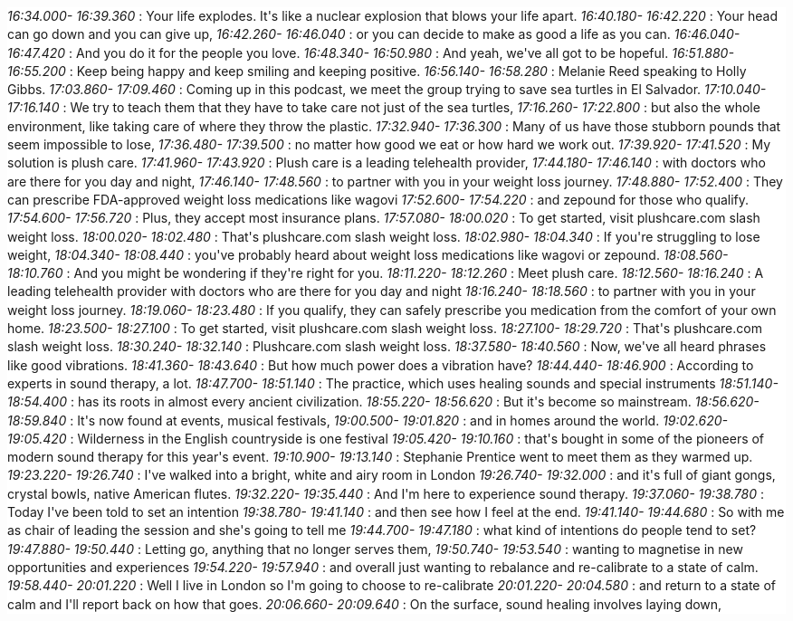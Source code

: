 *16:34.000- 16:39.360* :  Your life explodes. It's like a nuclear explosion that blows your life apart.
*16:40.180- 16:42.220* :  Your head can go down and you can give up,
*16:42.260- 16:46.040* :  or you can decide to make as good a life as you can.
*16:46.040- 16:47.420* :  And you do it for the people you love.
*16:48.340- 16:50.980* :  And yeah, we've all got to be hopeful.
*16:51.880- 16:55.200* :  Keep being happy and keep smiling and keeping positive.
*16:56.140- 16:58.280* :  Melanie Reed speaking to Holly Gibbs.
*17:03.860- 17:09.460* :  Coming up in this podcast, we meet the group trying to save sea turtles in El Salvador.
*17:10.040- 17:16.140* :  We try to teach them that they have to take care not just of the sea turtles,
*17:16.260- 17:22.800* :  but also the whole environment, like taking care of where they throw the plastic.
*17:32.940- 17:36.300* :  Many of us have those stubborn pounds that seem impossible to lose,
*17:36.480- 17:39.500* :  no matter how good we eat or how hard we work out.
*17:39.920- 17:41.520* :  My solution is plush care.
*17:41.960- 17:43.920* :  Plush care is a leading telehealth provider,
*17:44.180- 17:46.140* :  with doctors who are there for you day and night,
*17:46.140- 17:48.560* :  to partner with you in your weight loss journey.
*17:48.880- 17:52.400* :  They can prescribe FDA-approved weight loss medications like wagovi
*17:52.600- 17:54.220* :  and zepound for those who qualify.
*17:54.600- 17:56.720* :  Plus, they accept most insurance plans.
*17:57.080- 18:00.020* :  To get started, visit plushcare.com slash weight loss.
*18:00.020- 18:02.480* :  That's plushcare.com slash weight loss.
*18:02.980- 18:04.340* :  If you're struggling to lose weight,
*18:04.340- 18:08.440* :  you've probably heard about weight loss medications like wagovi or zepound.
*18:08.560- 18:10.760* :  And you might be wondering if they're right for you.
*18:11.220- 18:12.260* :  Meet plush care.
*18:12.560- 18:16.240* :  A leading telehealth provider with doctors who are there for you day and night
*18:16.240- 18:18.560* :  to partner with you in your weight loss journey.
*18:19.060- 18:23.480* :  If you qualify, they can safely prescribe you medication from the comfort of your own home.
*18:23.500- 18:27.100* :  To get started, visit plushcare.com slash weight loss.
*18:27.100- 18:29.720* :  That's plushcare.com slash weight loss.
*18:30.240- 18:32.140* :  Plushcare.com slash weight loss.
*18:37.580- 18:40.560* :  Now, we've all heard phrases like good vibrations.
*18:41.360- 18:43.640* :  But how much power does a vibration have?
*18:44.440- 18:46.900* :  According to experts in sound therapy, a lot.
*18:47.700- 18:51.140* :  The practice, which uses healing sounds and special instruments
*18:51.140- 18:54.400* :  has its roots in almost every ancient civilization.
*18:55.220- 18:56.620* :  But it's become so mainstream.
*18:56.620- 18:59.840* :  It's now found at events, musical festivals,
*19:00.500- 19:01.820* :  and in homes around the world.
*19:02.620- 19:05.420* :  Wilderness in the English countryside is one festival
*19:05.420- 19:10.160* :  that's bought in some of the pioneers of modern sound therapy for this year's event.
*19:10.900- 19:13.140* :  Stephanie Prentice went to meet them as they warmed up.
*19:23.220- 19:26.740* :  I've walked into a bright, white and airy room in London
*19:26.740- 19:32.000* :  and it's full of giant gongs, crystal bowls, native American flutes.
*19:32.220- 19:35.440* :  And I'm here to experience sound therapy.
*19:37.060- 19:38.780* :  Today I've been told to set an intention
*19:38.780- 19:41.140* :  and then see how I feel at the end.
*19:41.140- 19:44.680* :  So with me as chair of leading the session and she's going to tell me
*19:44.700- 19:47.180* :  what kind of intentions do people tend to set?
*19:47.880- 19:50.440* :  Letting go, anything that no longer serves them,
*19:50.740- 19:53.540* :  wanting to magnetise in new opportunities and experiences
*19:54.220- 19:57.940* :  and overall just wanting to rebalance and re-calibrate to a state of calm.
*19:58.440- 20:01.220* :  Well I live in London so I'm going to choose to re-calibrate
*20:01.220- 20:04.580* :  and return to a state of calm and I'll report back on how that goes.
*20:06.660- 20:09.640* :  On the surface, sound healing involves laying down,
